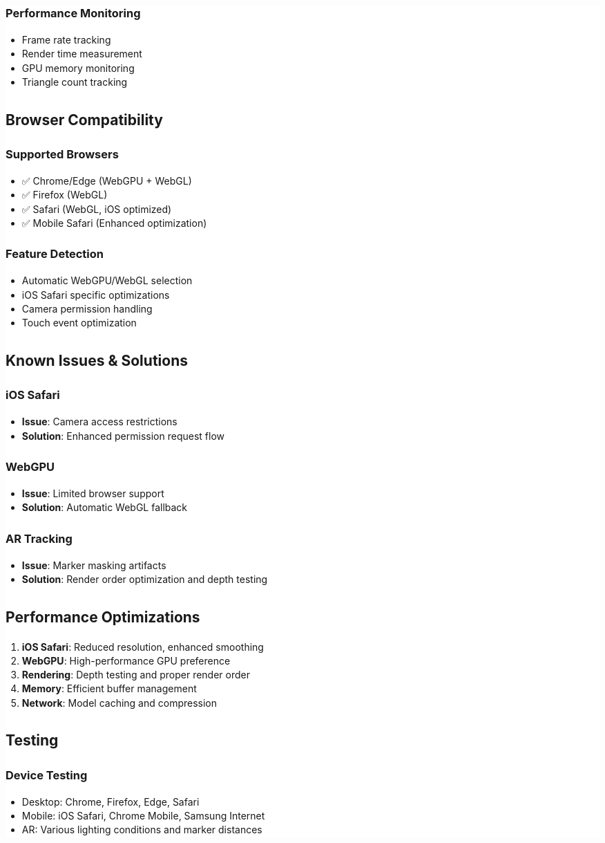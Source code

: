 ### Performance Monitoring
- Frame rate tracking
- Render time measurement
- GPU memory monitoring
- Triangle count tracking

## Browser Compatibility

### Supported Browsers
- ✅ Chrome/Edge (WebGPU + WebGL)
- ✅ Firefox (WebGL)
- ✅ Safari (WebGL, iOS optimized)
- ✅ Mobile Safari (Enhanced optimization)

### Feature Detection
- Automatic WebGPU/WebGL selection
- iOS Safari specific optimizations
- Camera permission handling
- Touch event optimization

## Known Issues & Solutions

### iOS Safari
- **Issue**: Camera access restrictions
- **Solution**: Enhanced permission request flow

### WebGPU
- **Issue**: Limited browser support
- **Solution**: Automatic WebGL fallback

### AR Tracking
- **Issue**: Marker masking artifacts
- **Solution**: Render order optimization and depth testing

## Performance Optimizations

1. **iOS Safari**: Reduced resolution, enhanced smoothing
2. **WebGPU**: High-performance GPU preference
3. **Rendering**: Depth testing and proper render order
4. **Memory**: Efficient buffer management
5. **Network**: Model caching and compression

## Testing

### Device Testing
- Desktop: Chrome, Firefox, Edge, Safari
- Mobile: iOS Safari, Chrome Mobile, Samsung Internet
- AR: Various lighting conditions and marker distances
